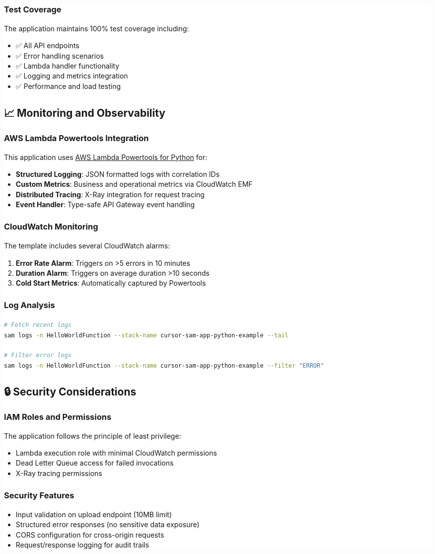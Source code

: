 ### Test Coverage

The application maintains 100% test coverage including:

- ✅ All API endpoints
- ✅ Error handling scenarios
- ✅ Lambda handler functionality
- ✅ Logging and metrics integration
- ✅ Performance and load testing

## 📈 Monitoring and Observability

### AWS Lambda Powertools Integration

This application uses [AWS Lambda Powertools for Python](https://awslabs.github.io/aws-lambda-powertools-python/) for:

- **Structured Logging**: JSON formatted logs with correlation IDs
- **Custom Metrics**: Business and operational metrics via CloudWatch EMF
- **Distributed Tracing**: X-Ray integration for request tracing
- **Event Handler**: Type-safe API Gateway event handling

### CloudWatch Monitoring

The template includes several CloudWatch alarms:

1. **Error Rate Alarm**: Triggers on >5 errors in 10 minutes
2. **Duration Alarm**: Triggers on average duration >10 seconds
3. **Cold Start Metrics**: Automatically captured by Powertools

### Log Analysis

```bash
# Fetch recent logs
sam logs -n HelloWorldFunction --stack-name cursor-sam-app-python-example --tail

# Filter error logs
sam logs -n HelloWorldFunction --stack-name cursor-sam-app-python-example --filter "ERROR"
```

## 🔒 Security Considerations

### IAM Roles and Permissions

The application follows the principle of least privilege:

- Lambda execution role with minimal CloudWatch permissions
- Dead Letter Queue access for failed invocations
- X-Ray tracing permissions

### Security Features

- Input validation on upload endpoint (10MB limit)
- Structured error responses (no sensitive data exposure)
- CORS configuration for cross-origin requests
- Request/response logging for audit trails
